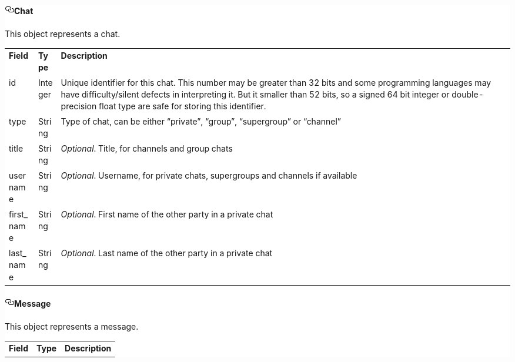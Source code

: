 <h4><a id="user-content-chat" class="anchor" href="#chat" aria-hidden="true"><svg aria-hidden="true" class="octicon octicon-link" height="16" version="1.1" viewBox="0 0 16 16" width="16"><path d="M4 9h1v1H4c-1.5 0-3-1.69-3-3.5S2.55 3 4 3h4c1.45 0 3 1.69 3 3.5 0 1.41-.91 2.72-2 3.25V8.59c.58-.45 1-1.27 1-2.09C10 5.22 8.98 4 8 4H4c-.98 0-2 1.22-2 2.5S3 9 4 9zm9-3h-1v1h1c1 0 2 1.22 2 2.5S13.98 12 13 12H9c-.98 0-2-1.22-2-2.5 0-.83.42-1.64 1-2.09V6.25c-1.09.53-2 1.84-2 3.25C6 11.31 7.55 13 9 13h4c1.45 0 3-1.69 3-3.5S14.5 6 13 6z"></path></svg></a><a name="user-content-chat" href="#chat" id="user-content-chat"><i></i></a>Chat</h4>
<p>This object represents a chat.</p>
<table>
  <tbody>
    <tr>
      <td><strong>Field</strong></td>
      <td><strong>Type</strong></td>
      <td><strong>Description</strong></td>
    </tr>
    <tr>
      <td>id</td>
      <td>Integer</td>
      <td>Unique identifier for this chat. This number may be greater than 32 bits and some programming languages may have difficulty/silent defects in interpreting it. But it smaller than 52 bits, so a signed 64 bit integer or double-precision float type
        are safe for storing this identifier.</td>
    </tr>
    <tr>
      <td>type</td>
      <td>String</td>
      <td>Type of chat, can be either “private”, “group”, “supergroup” or “channel”</td>
    </tr>
    <tr>
      <td>title</td>
      <td>String</td>
      <td><em>Optional</em>. Title, for channels and group chats</td>
    </tr>
    <tr>
      <td>username</td>
      <td>String</td>
      <td><em>Optional</em>. Username, for private chats, supergroups and channels if available</td>
    </tr>
    <tr>
      <td>first_name</td>
      <td>String</td>
      <td><em>Optional</em>. First name of the other party in a private chat</td>
    </tr>
    <tr>
      <td>last_name</td>
      <td>String</td>
      <td><em>Optional</em>. Last name of the other party in a private chat</td>
    </tr>
  </tbody>
</table>
<h4><a id="user-content-message" class="anchor" href="#message" aria-hidden="true"><svg aria-hidden="true" class="octicon octicon-link" height="16" version="1.1" viewBox="0 0 16 16" width="16"><path d="M4 9h1v1H4c-1.5 0-3-1.69-3-3.5S2.55 3 4 3h4c1.45 0 3 1.69 3 3.5 0 1.41-.91 2.72-2 3.25V8.59c.58-.45 1-1.27 1-2.09C10 5.22 8.98 4 8 4H4c-.98 0-2 1.22-2 2.5S3 9 4 9zm9-3h-1v1h1c1 0 2 1.22 2 2.5S13.98 12 13 12H9c-.98 0-2-1.22-2-2.5 0-.83.42-1.64 1-2.09V6.25c-1.09.53-2 1.84-2 3.25C6 11.31 7.55 13 9 13h4c1.45 0 3-1.69 3-3.5S14.5 6 13 6z"></path></svg></a><a name="user-content-message" href="#message" id="user-content-message"><i></i></a>Message</h4>
<p>This object represents a message.</p>
<table>
  <tbody>
    <tr>
      <td><strong>Field</strong></td>
      <td><strong>Type</strong></td>
      <td><strong>Description</strong></td>
